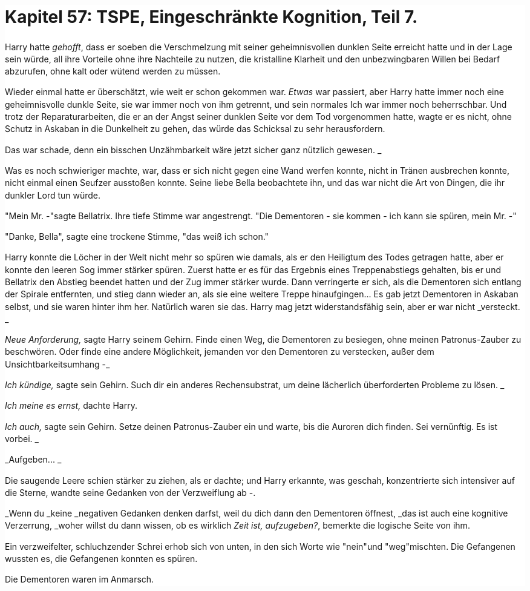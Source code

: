 # Kapitel 57: TSPE, Eingeschränkte Kognition, Teil 7.

Harry hatte _gehofft_, dass er soeben die Verschmelzung mit seiner geheimnisvollen dunklen Seite erreicht hatte und in der Lage sein würde, all ihre Vorteile ohne ihre Nachteile zu nutzen, die kristalline Klarheit und den unbezwingbaren Willen bei Bedarf abzurufen, ohne kalt oder wütend werden zu müssen.

Wieder einmal hatte er überschätzt, wie weit er schon gekommen war. _Etwas_ war passiert, aber Harry hatte immer noch eine geheimnisvolle dunkle Seite, sie war immer noch von ihm getrennt, und sein normales Ich war immer noch beherrschbar. Und trotz der Reparaturarbeiten, die er an der Angst seiner dunklen Seite vor dem Tod vorgenommen hatte, wagte er es nicht, ohne Schutz in Askaban in die Dunkelheit zu gehen, das würde das Schicksal zu sehr herausfordern.

Das war schade, denn ein bisschen Unzähmbarkeit wäre jetzt sicher ganz nützlich gewesen. _

Was es noch schwieriger machte, war, dass er sich nicht gegen eine Wand werfen konnte, nicht in Tränen ausbrechen konnte, nicht einmal einen Seufzer ausstoßen konnte. Seine liebe Bella beobachtete ihn, und das war nicht die Art von Dingen, die ihr dunkler Lord tun würde.

"Mein Mr. -"sagte Bellatrix. Ihre tiefe Stimme war angestrengt. "Die Dementoren - sie kommen - ich kann sie spüren, mein Mr. -"

"Danke, Bella", sagte eine trockene Stimme, "das weiß ich schon."

Harry konnte die Löcher in der Welt nicht mehr so spüren wie damals, als er den Heiligtum des Todes getragen hatte, aber er konnte den leeren Sog immer stärker spüren. Zuerst hatte er es für das Ergebnis eines Treppenabstiegs gehalten, bis er und Bellatrix den Abstieg beendet hatten und der Zug immer stärker wurde. Dann verringerte er sich, als die Dementoren sich entlang der Spirale entfernten, und stieg dann wieder an, als sie eine weitere Treppe hinaufgingen... Es gab jetzt Dementoren in Askaban selbst, und sie waren hinter ihm her. Natürlich waren sie das. Harry mag jetzt widerstandsfähig sein, aber er war nicht _versteckt. _

_Neue Anforderung,_ sagte Harry seinem Gehirn. Finde einen Weg, die Dementoren zu besiegen, ohne meinen Patronus-Zauber zu beschwören. Oder finde eine andere Möglichkeit, jemanden vor den Dementoren zu verstecken, außer dem Unsichtbarkeitsumhang -_

_Ich kündige,_ sagte sein Gehirn. Such dir ein anderes Rechensubstrat, um deine lächerlich überforderten Probleme zu lösen. _

_Ich meine es ernst,_ dachte Harry.

_Ich auch,_ sagte sein Gehirn. Setze deinen Patronus-Zauber ein und warte, bis die Auroren dich finden. Sei vernünftig. Es ist vorbei. _

_Aufgeben... _

Die saugende Leere schien stärker zu ziehen, als er dachte; und Harry erkannte, was geschah, konzentrierte sich intensiver auf die Sterne, wandte seine Gedanken von der Verzweiflung ab -.

_Wenn du _keine _negativen Gedanken denken darfst, weil du dich dann den Dementoren öffnest, _das ist auch eine kognitive Verzerrung, _woher willst du dann wissen, ob es wirklich _Zeit ist, aufzugeben?_, bemerkte die logische Seite von ihm.

Ein verzweifelter, schluchzender Schrei erhob sich von unten, in den sich Worte wie "nein"und "weg"mischten. Die Gefangenen wussten es, die Gefangenen konnten es spüren.

Die Dementoren waren im Anmarsch.
